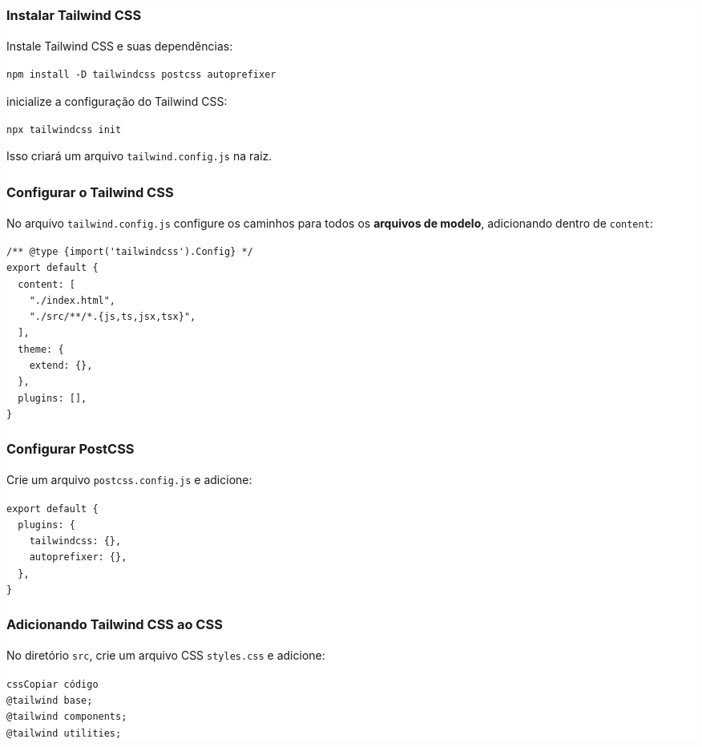 ### Instalar Tailwind CSS

Instale Tailwind CSS e suas dependências:

```
npm install -D tailwindcss postcss autoprefixer
```

inicialize a configuração do Tailwind CSS:

```
npx tailwindcss init
```

Isso criará um arquivo `tailwind.config.js` na raiz.

### Configurar o Tailwind CSS

No arquivo `tailwind.config.js` configure os caminhos para todos os <strong>arquivos de modelo</strong>, adicionando dentro de `content`:

```
/** @type {import('tailwindcss').Config} */
export default {
  content: [
    "./index.html",
    "./src/**/*.{js,ts,jsx,tsx}",
  ],
  theme: {
    extend: {},
  },
  plugins: [],
}
```

### Configurar PostCSS

Crie um arquivo `postcss.config.js` e adicione:

```
export default {
  plugins: {
    tailwindcss: {},
    autoprefixer: {},
  },
}

```

### Adicionando Tailwind CSS ao CSS

No diretório `src`, crie um arquivo CSS `styles.css` e adicione:

```
cssCopiar código
@tailwind base;
@tailwind components;
@tailwind utilities;
```
